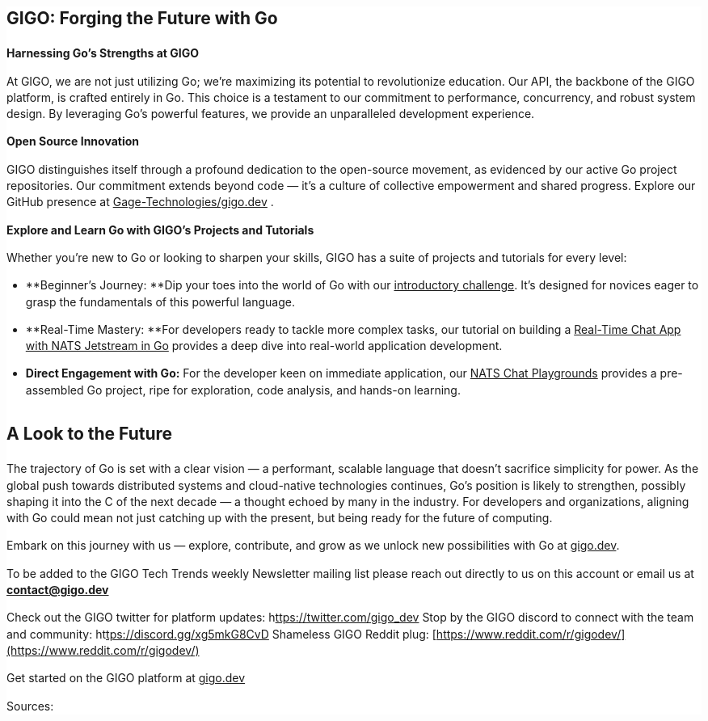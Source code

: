 ## GIGO: Forging the Future with Go

**Harnessing Go’s Strengths at GIGO**

At GIGO, we are not just utilizing Go; we’re maximizing its potential to revolutionize education. Our API, the backbone of the GIGO platform, is crafted entirely in Go. This choice is a testament to our commitment to performance, concurrency, and robust system design. By leveraging Go’s powerful features, we provide an unparalleled development experience.

**Open Source Innovation**

GIGO distinguishes itself through a profound dedication to the open-source movement, as evidenced by our active Go project repositories. Our commitment extends beyond code — it’s a culture of collective empowerment and shared progress. Explore our GitHub presence at [Gage-Technologies/gigo.dev](https://github.com/Gage-Technologies/gigo.dev) .

**Explore and Learn Go with GIGO’s Projects and Tutorials**

Whether you’re new to Go or looking to sharpen your skills, GIGO has a suite of projects and tutorials for every level:

* **Beginner’s Journey: **Dip your toes into the world of Go with our [introductory challenge](https://www.gigo.dev/challenge/1688570643030736896). It’s designed for novices eager to grasp the fundamentals of this powerful language.

* **Real-Time Mastery: **For developers ready to tackle more complex tasks, our tutorial on building a [Real-Time Chat App with NATS Jetstream in Go](https://www.gigo.dev/challenge/1716524448963624960) provides a deep dive into real-world application development.

* **Direct Engagement with Go:** For the developer keen on immediate application, our [NATS Chat Playgrounds](https://www.gigo.dev/challenge/1717005804785106944) provides a pre-assembled Go project, ripe for exploration, code analysis, and hands-on learning.

## A Look to the Future

The trajectory of Go is set with a clear vision — a performant, scalable language that doesn’t sacrifice simplicity for power. As the global push towards distributed systems and cloud-native technologies continues, Go’s position is likely to strengthen, possibly shaping it into the C of the next decade — a thought echoed by many in the industry. For developers and organizations, aligning with Go could mean not just catching up with the present, but being ready for the future of computing.

Embark on this journey with us — explore, contribute, and grow as we unlock new possibilities with Go at [gigo.dev](https://www.gigo.dev/).

To be added to the GIGO Tech Trends weekly Newsletter mailing list please reach out directly to us on this account or email us at **contact@gigo.dev**

Check out the GIGO twitter for platform updates: h[ttps://twitter.com/gigo_dev](https://twitter.com/gigo_dev)
Stop by the GIGO discord to connect with the team and community: ht[tps://discord.gg/xg5mkG8CvD](https://discord.gg/xg5mkG8CvD)
Shameless GIGO Reddit plug: [https://www.reddit.com/r/gigodev/](https://www.reddit.com/r/gigodev/)

Get started on the GIGO platform at [gigo.dev](http://gigo.dev)

Sources:
